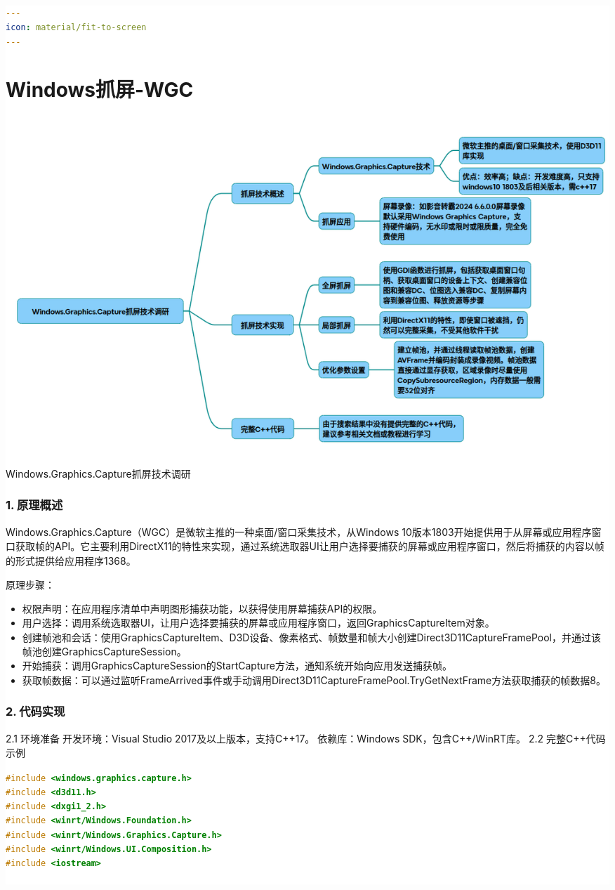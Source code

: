 ```yaml
---
icon: material/fit-to-screen
---
```


# Windows抓屏-WGC

![](../../img/WGC.png)

Windows.Graphics.Capture抓屏技术调研

### 1. 原理概述
Windows.Graphics.Capture（WGC）是微软主推的一种桌面/窗口采集技术，从Windows 10版本1803开始提供用于从屏幕或应用程序窗口获取帧的API。它主要利用DirectX11的特性来实现，通过系统选取器UI让用户选择要捕获的屏幕或应用程序窗口，然后将捕获的内容以帧的形式提供给应用程序1368。

原理步骤：
* 权限声明：在应用程序清单中声明图形捕获功能，以获得使用屏幕捕获API的权限。
* 用户选择：调用系统选取器UI，让用户选择要捕获的屏幕或应用程序窗口，返回GraphicsCaptureItem对象。
* 创建帧池和会话：使用GraphicsCaptureItem、D3D设备、像素格式、帧数量和帧大小创建Direct3D11CaptureFramePool，并通过该帧池创建GraphicsCaptureSession。
* 开始捕获：调用GraphicsCaptureSession的StartCapture方法，通知系统开始向应用发送捕获帧。
* 获取帧数据：可以通过监听FrameArrived事件或手动调用Direct3D11CaptureFramePool.TryGetNextFrame方法获取捕获的帧数据8。

### 2. 代码实现

2.1 环境准备
开发环境：Visual Studio 2017及以上版本，支持C++17。
依赖库：Windows SDK，包含C++/WinRT库。
2.2 完整C++代码示例
~~~cpp
#include <windows.graphics.capture.h>  
#include <d3d11.h> 
#include <dxgi1_2.h> 
#include <winrt/Windows.Foundation.h> 
#include <winrt/Windows.Graphics.Capture.h> 
#include <winrt/Windows.UI.Composition.h> 
#include <iostream> 
 
~~~